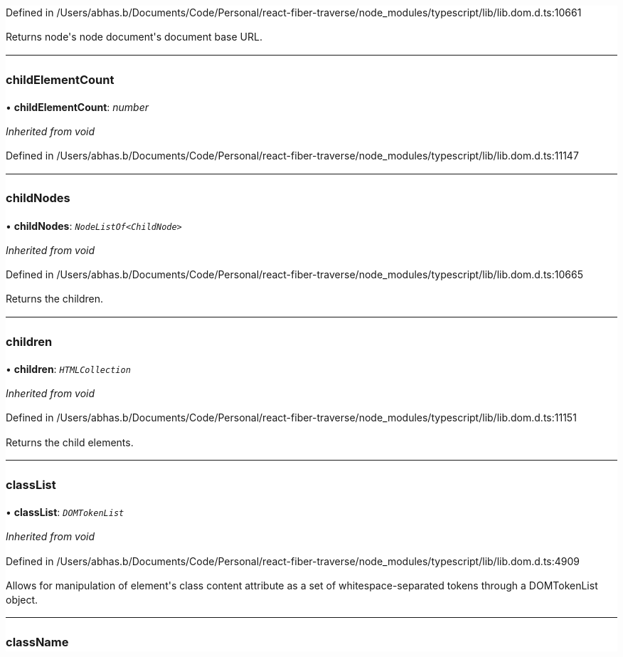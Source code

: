 Defined in /Users/abhas.b/Documents/Code/Personal/react-fiber-traverse/node_modules/typescript/lib/lib.dom.d.ts:10661

Returns node's node document's document base URL.

___

###  childElementCount

• **childElementCount**: *number*

*Inherited from void*

Defined in /Users/abhas.b/Documents/Code/Personal/react-fiber-traverse/node_modules/typescript/lib/lib.dom.d.ts:11147

___

###  childNodes

• **childNodes**: *`NodeListOf<ChildNode>`*

*Inherited from void*

Defined in /Users/abhas.b/Documents/Code/Personal/react-fiber-traverse/node_modules/typescript/lib/lib.dom.d.ts:10665

Returns the children.

___

###  children

• **children**: *`HTMLCollection`*

*Inherited from void*

Defined in /Users/abhas.b/Documents/Code/Personal/react-fiber-traverse/node_modules/typescript/lib/lib.dom.d.ts:11151

Returns the child elements.

___

###  classList

• **classList**: *`DOMTokenList`*

*Inherited from void*

Defined in /Users/abhas.b/Documents/Code/Personal/react-fiber-traverse/node_modules/typescript/lib/lib.dom.d.ts:4909

Allows for manipulation of element's class content attribute as a
set of whitespace-separated tokens through a DOMTokenList object.

___

###  className
